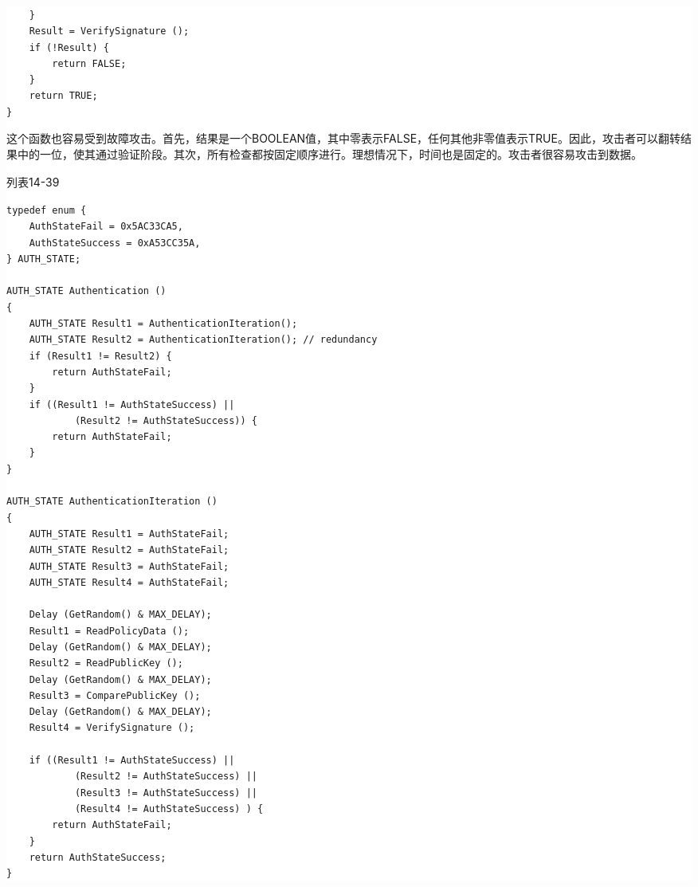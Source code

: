 ```
    }
    Result = VerifySignature ();
    if (!Result) {
        return FALSE;
    }
    return TRUE;
}
```

这个函数也容易受到故障攻击。首先，结果是一个BOOLEAN值，其中零表示FALSE，任何其他非零值表示TRUE。因此，攻击者可以翻转结果中的一位，使其通过验证阶段。其次，所有检查都按固定顺序进行。理想情况下，时间也是固定的。攻击者很容易攻击到数据。

列表14-39
```
typedef enum {
    AuthStateFail = 0x5AC33CA5,
    AuthStateSuccess = 0xA53CC35A,
} AUTH_STATE;

AUTH_STATE Authentication ()
{
    AUTH_STATE Result1 = AuthenticationIteration();
    AUTH_STATE Result2 = AuthenticationIteration(); // redundancy
    if (Result1 != Result2) {
        return AuthStateFail;
    }
    if ((Result1 != AuthStateSuccess) ||
            (Result2 != AuthStateSuccess)) {
        return AuthStateFail;
    }
}

AUTH_STATE AuthenticationIteration ()
{
    AUTH_STATE Result1 = AuthStateFail;
    AUTH_STATE Result2 = AuthStateFail;
    AUTH_STATE Result3 = AuthStateFail;
    AUTH_STATE Result4 = AuthStateFail;

    Delay (GetRandom() & MAX_DELAY);
    Result1 = ReadPolicyData ();
    Delay (GetRandom() & MAX_DELAY);
    Result2 = ReadPublicKey ();
    Delay (GetRandom() & MAX_DELAY);
    Result3 = ComparePublicKey ();
    Delay (GetRandom() & MAX_DELAY);
    Result4 = VerifySignature ();

    if ((Result1 != AuthStateSuccess) ||
            (Result2 != AuthStateSuccess) ||
            (Result3 != AuthStateSuccess) ||
            (Result4 != AuthStateSuccess) ) {
        return AuthStateFail;
    }
    return AuthStateSuccess;
}
```
